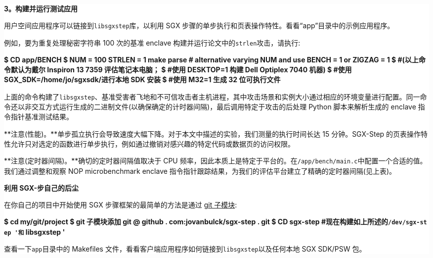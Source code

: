 **3。构建并运行测试应用**

用户空间应用程序可以链接到`libsgxstep`库，以利用 SGX 步骤的单步执行和页表操作特性。看看“app”目录中的示例应用程序。

例如，要为重复处理秘密字符串 100 次的基准 enclave 构建并运行论文中的`strlen`攻击，请执行:

**$ CD app/BENCH
$ NUM = 100 STRLEN = 1 make parse # alternative varying NUM and use BENCH = 1 or ZIGZAG = 1
$ #(以上命令默认为戴尔 Inspiron 13 7359 评估笔记本电脑；
$ #使用 DESKTOP=1 构建 Dell Optiplex 7040 机器)
$ #使用 SGX_SDK=/home/jo/sgxsdk/进行本地 SDK 安装
$ #使用 M32=1 生成 32 位可执行文件**

上面的命令构建了`libsgxstep`、基准受害者飞地和不可信攻击者主机进程，其中攻击场景和实例大小通过相应的环境变量进行配置。同一命令还以非交互方式运行生成的二进制文件(以确保确定的计时器间隔)，最后调用特定于攻击的后处理 Python 脚本来解析生成的 enclave 指令指针基准测试结果。

**注意(性能)。**单步孤立执行会导致速度大幅下降。对于本文中描述的实验，我们测量的执行时间长达 15 分钟。SGX-Step 的页表操作特性允许只对选定的函数进行单步执行，例如通过撤销对感兴趣的特定代码或数据页的访问权限。

**注意(定时器间隔)。**确切的定时器间隔值取决于 CPU 频率，因此本质上是特定于平台的。在`/app/bench/main.c`中配置一个合适的值。我们通过调整和观察 NOP microbenchmark enclave 指令指针跟踪结果，为我们的评估平台建立了精确的定时器间隔(见上表)。

**利用 SGX-步自己的后尘**

在你自己的项目中开始使用 SGX 步骤框架的最简单的方法是通过 [git 子模块](https://git-scm.com/book/en/v2/Git-Tools-Submodules):

**$ cd my/git/project
$ git 子模块添加 git @ github . com:jovanbulck/sgx-step . git
$ CD sgx-step #现在构建如上所述的`/dev/sgx-step '和` libsgxstep '**

查看一下`app`目录中的 Makefiles 文件，看看客户端应用程序如何链接到`libsgxstep`以及任何本地 SGX SDK/PSW 包。